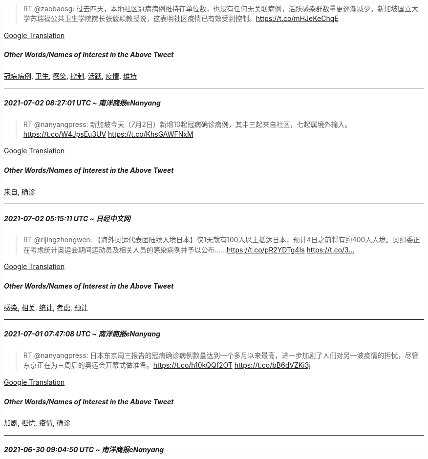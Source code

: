 > RT @zaobaosg: 过去四天，本地社区冠病病例维持在单位数，也没有任何无关联病例，活跃感染群数量更逐渐减少。新加坡国立大学苏瑞福公共卫生学院院长张毅颖教授说，这表明社区疫情已有效受到控制。https://t.co/mHJeKeChqE

[Google Translation](https://translate.google.com/?hi=en&tab=TT&sl=zh-CN&tl=en&op=translate&text=RT+%40zaobaosg%3A+%E8%BF%87%E5%8E%BB%E5%9B%9B%E5%A4%A9%EF%BC%8C%E6%9C%AC%E5%9C%B0%E7%A4%BE%E5%8C%BA%E5%86%A0%E7%97%85%E7%97%85%E4%BE%8B%E7%BB%B4%E6%8C%81%E5%9C%A8%E5%8D%95%E4%BD%8D%E6%95%B0%EF%BC%8C%E4%B9%9F%E6%B2%A1%E6%9C%89%E4%BB%BB%E4%BD%95%E6%97%A0%E5%85%B3%E8%81%94%E7%97%85%E4%BE%8B%EF%BC%8C%E6%B4%BB%E8%B7%83%E6%84%9F%E6%9F%93%E7%BE%A4%E6%95%B0%E9%87%8F%E6%9B%B4%E9%80%90%E6%B8%90%E5%87%8F%E5%B0%91%E3%80%82%E6%96%B0%E5%8A%A0%E5%9D%A1%E5%9B%BD%E7%AB%8B%E5%A4%A7%E5%AD%A6%E8%8B%8F%E7%91%9E%E7%A6%8F%E5%85%AC%E5%85%B1%E5%8D%AB%E7%94%9F%E5%AD%A6%E9%99%A2%E9%99%A2%E9%95%BF%E5%BC%A0%E6%AF%85%E9%A2%96%E6%95%99%E6%8E%88%E8%AF%B4%EF%BC%8C%E8%BF%99%E8%A1%A8%E6%98%8E%E7%A4%BE%E5%8C%BA%E7%96%AB%E6%83%85%E5%B7%B2%E6%9C%89%E6%95%88%E5%8F%97%E5%88%B0%E6%8E%A7%E5%88%B6%E3%80%82https%3A%2F%2Ft.co%2FmHJeKeChqE)
##### Other Words/Names of Interest in the Above Tweet
[冠病病例](冠病病例.md), [卫生](卫生.md), [感染](感染.md), [控制](控制.md), [活跃](活跃.md), [疫情](疫情.md), [维持](维持.md)
___
##### 2021-07-02 08:27:01 UTC ~ 南洋商报eNanyang
> RT @nanyangpress: 新加坡今天（7月2日）新增10起冠病确诊病例，其中三起来自社区，七起属境外输入。https://t.co/W4JpsEu3UV https://t.co/KhsGAWFNxM

[Google Translation](https://translate.google.com/?hi=en&tab=TT&sl=zh-CN&tl=en&op=translate&text=RT+%40nanyangpress%3A+%E6%96%B0%E5%8A%A0%E5%9D%A1%E4%BB%8A%E5%A4%A9%EF%BC%887%E6%9C%882%E6%97%A5%EF%BC%89%E6%96%B0%E5%A2%9E10%E8%B5%B7%E5%86%A0%E7%97%85%E7%A1%AE%E8%AF%8A%E7%97%85%E4%BE%8B%EF%BC%8C%E5%85%B6%E4%B8%AD%E4%B8%89%E8%B5%B7%E6%9D%A5%E8%87%AA%E7%A4%BE%E5%8C%BA%EF%BC%8C%E4%B8%83%E8%B5%B7%E5%B1%9E%E5%A2%83%E5%A4%96%E8%BE%93%E5%85%A5%E3%80%82https%3A%2F%2Ft.co%2FW4JpsEu3UV+https%3A%2F%2Ft.co%2FKhsGAWFNxM)
##### Other Words/Names of Interest in the Above Tweet
[来自](来自.md), [确诊](确诊.md)
___
##### 2021-07-02 05:15:11 UTC ~ 日经中文网
> RT @rijingzhongwen: 【海外奥运代表团陆续入境日本】仅1天就有100人以上抵达日本，预计4日之前将有约400人入境。奥组委正在考虑统计奥运会期间运动员及相关人员的感染病例并予以公布……https://t.co/pR2YDTg4Is https://t.co/3…

[Google Translation](https://translate.google.com/?hi=en&tab=TT&sl=zh-CN&tl=en&op=translate&text=RT+%40rijingzhongwen%3A+%E3%80%90%E6%B5%B7%E5%A4%96%E5%A5%A5%E8%BF%90%E4%BB%A3%E8%A1%A8%E5%9B%A2%E9%99%86%E7%BB%AD%E5%85%A5%E5%A2%83%E6%97%A5%E6%9C%AC%E3%80%91%E4%BB%851%E5%A4%A9%E5%B0%B1%E6%9C%89100%E4%BA%BA%E4%BB%A5%E4%B8%8A%E6%8A%B5%E8%BE%BE%E6%97%A5%E6%9C%AC%EF%BC%8C%E9%A2%84%E8%AE%A14%E6%97%A5%E4%B9%8B%E5%89%8D%E5%B0%86%E6%9C%89%E7%BA%A6400%E4%BA%BA%E5%85%A5%E5%A2%83%E3%80%82%E5%A5%A5%E7%BB%84%E5%A7%94%E6%AD%A3%E5%9C%A8%E8%80%83%E8%99%91%E7%BB%9F%E8%AE%A1%E5%A5%A5%E8%BF%90%E4%BC%9A%E6%9C%9F%E9%97%B4%E8%BF%90%E5%8A%A8%E5%91%98%E5%8F%8A%E7%9B%B8%E5%85%B3%E4%BA%BA%E5%91%98%E7%9A%84%E6%84%9F%E6%9F%93%E7%97%85%E4%BE%8B%E5%B9%B6%E4%BA%88%E4%BB%A5%E5%85%AC%E5%B8%83%E2%80%A6%E2%80%A6https%3A%2F%2Ft.co%2FpR2YDTg4Is+https%3A%2F%2Ft.co%2F3%E2%80%A6)
##### Other Words/Names of Interest in the Above Tweet
[感染](感染.md), [相关](相关.md), [统计](统计.md), [考虑](考虑.md), [预计](预计.md)
___
##### 2021-07-01 07:47:08 UTC ~ 南洋商报eNanyang
> RT @nanyangpress: 日本东京周三报告的冠病确诊病例数量达到一个多月以来最高，进一步加剧了人们对另一波疫情的担忧，尽管东京正在为三周后的奥运会开幕式做准备。https://t.co/h10kQQf2OT https://t.co/bB6dVZKi3j

[Google Translation](https://translate.google.com/?hi=en&tab=TT&sl=zh-CN&tl=en&op=translate&text=RT+%40nanyangpress%3A+%E6%97%A5%E6%9C%AC%E4%B8%9C%E4%BA%AC%E5%91%A8%E4%B8%89%E6%8A%A5%E5%91%8A%E7%9A%84%E5%86%A0%E7%97%85%E7%A1%AE%E8%AF%8A%E7%97%85%E4%BE%8B%E6%95%B0%E9%87%8F%E8%BE%BE%E5%88%B0%E4%B8%80%E4%B8%AA%E5%A4%9A%E6%9C%88%E4%BB%A5%E6%9D%A5%E6%9C%80%E9%AB%98%EF%BC%8C%E8%BF%9B%E4%B8%80%E6%AD%A5%E5%8A%A0%E5%89%A7%E4%BA%86%E4%BA%BA%E4%BB%AC%E5%AF%B9%E5%8F%A6%E4%B8%80%E6%B3%A2%E7%96%AB%E6%83%85%E7%9A%84%E6%8B%85%E5%BF%A7%EF%BC%8C%E5%B0%BD%E7%AE%A1%E4%B8%9C%E4%BA%AC%E6%AD%A3%E5%9C%A8%E4%B8%BA%E4%B8%89%E5%91%A8%E5%90%8E%E7%9A%84%E5%A5%A5%E8%BF%90%E4%BC%9A%E5%BC%80%E5%B9%95%E5%BC%8F%E5%81%9A%E5%87%86%E5%A4%87%E3%80%82https%3A%2F%2Ft.co%2Fh10kQQf2OT+https%3A%2F%2Ft.co%2FbB6dVZKi3j)
##### Other Words/Names of Interest in the Above Tweet
[加剧](加剧.md), [担忧](担忧.md), [疫情](疫情.md), [确诊](确诊.md)
___
##### 2021-06-30 09:04:50 UTC ~ 南洋商报eNanyang
